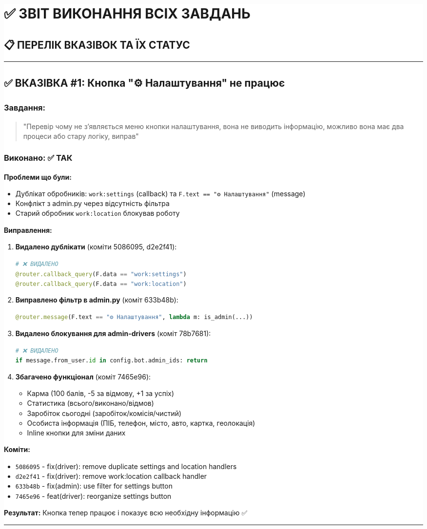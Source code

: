 # ✅ ЗВІТ ВИКОНАННЯ ВСІХ ЗАВДАНЬ

## 📋 ПЕРЕЛІК ВКАЗІВОК ТА ЇХ СТАТУС

---

## ✅ ВКАЗІВКА #1: Кнопка "⚙️ Налаштування" не працює

### Завдання:
> "Перевір чому не зʼявляється меню кнопки налаштування, вона не виводить інформацію, можливо вона має два процеси або стару логіку, виправ"

### Виконано: ✅ ТАК

**Проблеми що були:**
- Дублікат обробників: `work:settings` (callback) та `F.text == "⚙️ Налаштування"` (message)
- Конфлікт з admin.py через відсутність фільтра
- Старий обробник `work:location` блокував роботу

**Виправлення:**
1. **Видалено дублікати** (коміти 5086095, d2e2f41):
   ```python
   # ❌ ВИДАЛЕНО
   @router.callback_query(F.data == "work:settings")
   @router.callback_query(F.data == "work:location")
   ```

2. **Виправлено фільтр в admin.py** (коміт 633b48b):
   ```python
   @router.message(F.text == "⚙️ Налаштування", lambda m: is_admin(...))
   ```

3. **Видалено блокування для admin-drivers** (коміт 78b7681):
   ```python
   # ❌ ВИДАЛЕНО
   if message.from_user.id in config.bot.admin_ids: return
   ```

4. **Збагачено функціонал** (коміт 7465e96):
   - Карма (100 балів, -5 за відмову, +1 за успіх)
   - Статистика (всього/виконано/відмов)
   - Заробіток сьогодні (заробіток/комісія/чистий)
   - Особиста інформація (ПІБ, телефон, місто, авто, картка, геолокація)
   - Inline кнопки для зміни даних

**Коміти:**
- `5086095` - fix(driver): remove duplicate settings and location handlers
- `d2e2f41` - fix(driver): remove work:location callback handler
- `633b48b` - fix(admin): use filter for settings button
- `7465e96` - feat(driver): reorganize settings button

**Результат:** Кнопка тепер працює і показує всю необхідну інформацію ✅

---
